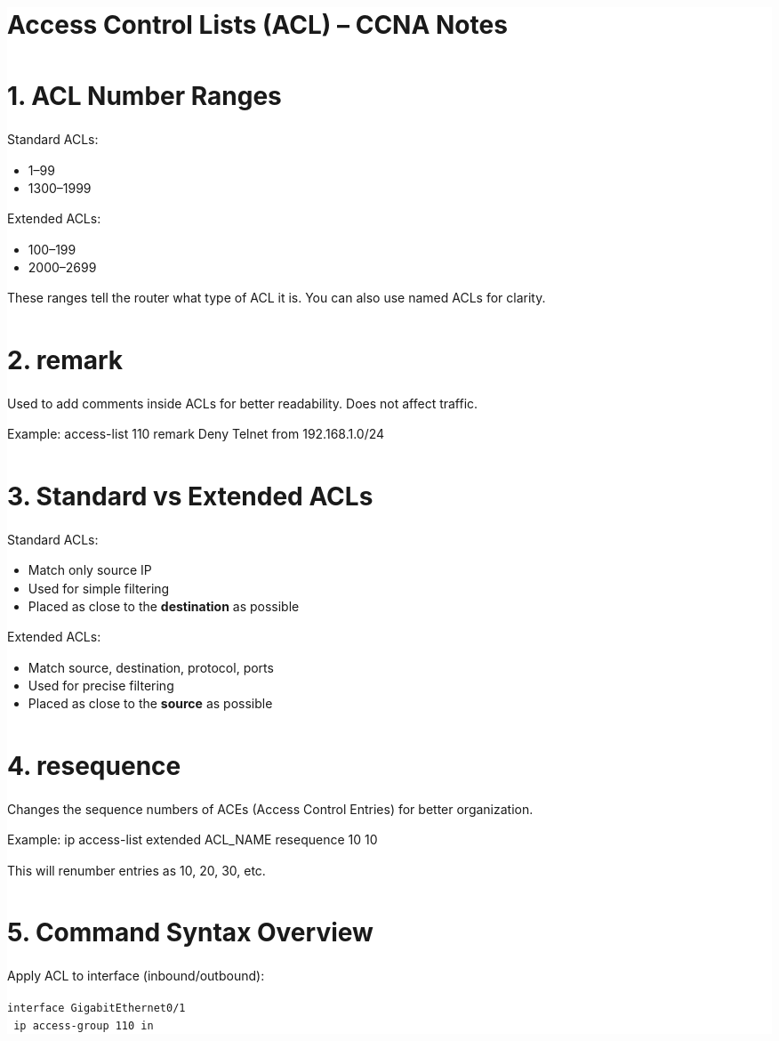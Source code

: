 # Access Control Lists (ACL) – CCNA Notes

# 1. ACL Number Ranges
Standard ACLs:
- 1–99
- 1300–1999

Extended ACLs:
- 100–199
- 2000–2699

These ranges tell the router what type of ACL it is. You can also use named ACLs for clarity.

# 2. remark
Used to add comments inside ACLs for better readability. Does not affect traffic.

Example:
access-list 110 remark Deny Telnet from 192.168.1.0/24

# 3. Standard vs Extended ACLs

Standard ACLs:
- Match only source IP
- Used for simple filtering
- Placed as close to the **destination** as possible

Extended ACLs:
- Match source, destination, protocol, ports
- Used for precise filtering
- Placed as close to the **source** as possible

# 4. resequence
Changes the sequence numbers of ACEs (Access Control Entries) for better organization.

Example:
ip access-list extended ACL_NAME
 resequence 10 10

This will renumber entries as 10, 20, 30, etc.

# 5. Command Syntax Overview

Apply ACL to interface (inbound/outbound):
```
interface GigabitEthernet0/1
 ip access-group 110 in
```

